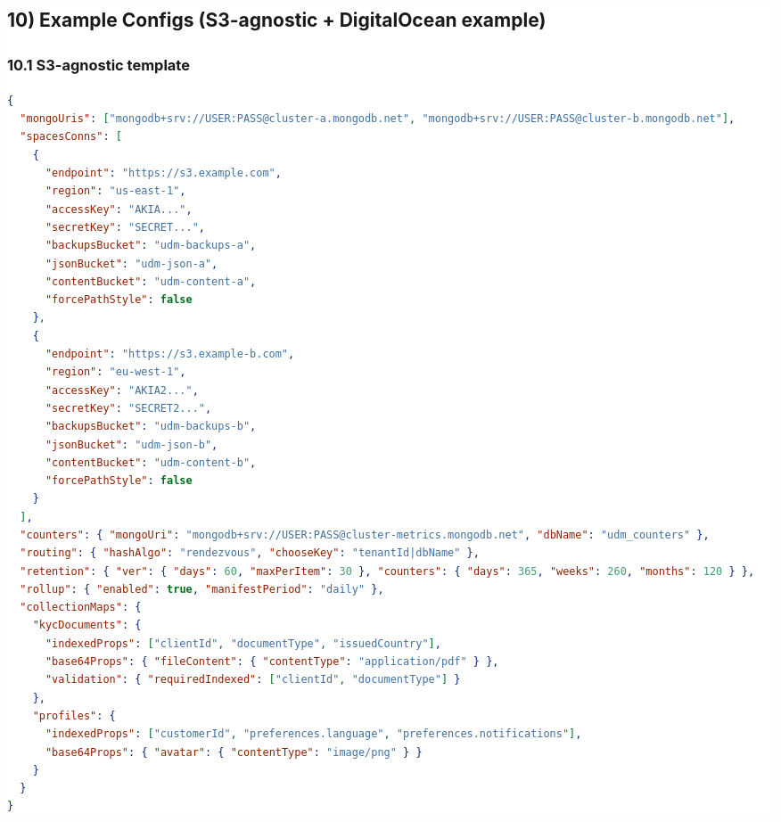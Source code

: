 
## 10) Example Configs (S3-agnostic + DigitalOcean example)

### 10.1 S3-agnostic template

```json
{
  "mongoUris": ["mongodb+srv://USER:PASS@cluster-a.mongodb.net", "mongodb+srv://USER:PASS@cluster-b.mongodb.net"],
  "spacesConns": [
    {
      "endpoint": "https://s3.example.com",
      "region": "us-east-1",
      "accessKey": "AKIA...",
      "secretKey": "SECRET...",
      "backupsBucket": "udm-backups-a",
      "jsonBucket": "udm-json-a",
      "contentBucket": "udm-content-a",
      "forcePathStyle": false
    },
    {
      "endpoint": "https://s3.example-b.com",
      "region": "eu-west-1",
      "accessKey": "AKIA2...",
      "secretKey": "SECRET2...",
      "backupsBucket": "udm-backups-b",
      "jsonBucket": "udm-json-b",
      "contentBucket": "udm-content-b",
      "forcePathStyle": false
    }
  ],
  "counters": { "mongoUri": "mongodb+srv://USER:PASS@cluster-metrics.mongodb.net", "dbName": "udm_counters" },
  "routing": { "hashAlgo": "rendezvous", "chooseKey": "tenantId|dbName" },
  "retention": { "ver": { "days": 60, "maxPerItem": 30 }, "counters": { "days": 365, "weeks": 260, "months": 120 } },
  "rollup": { "enabled": true, "manifestPeriod": "daily" },
  "collectionMaps": {
    "kycDocuments": {
      "indexedProps": ["clientId", "documentType", "issuedCountry"],
      "base64Props": { "fileContent": { "contentType": "application/pdf" } },
      "validation": { "requiredIndexed": ["clientId", "documentType"] }
    },
    "profiles": {
      "indexedProps": ["customerId", "preferences.language", "preferences.notifications"],
      "base64Props": { "avatar": { "contentType": "image/png" } }
    }
  }
}
```
